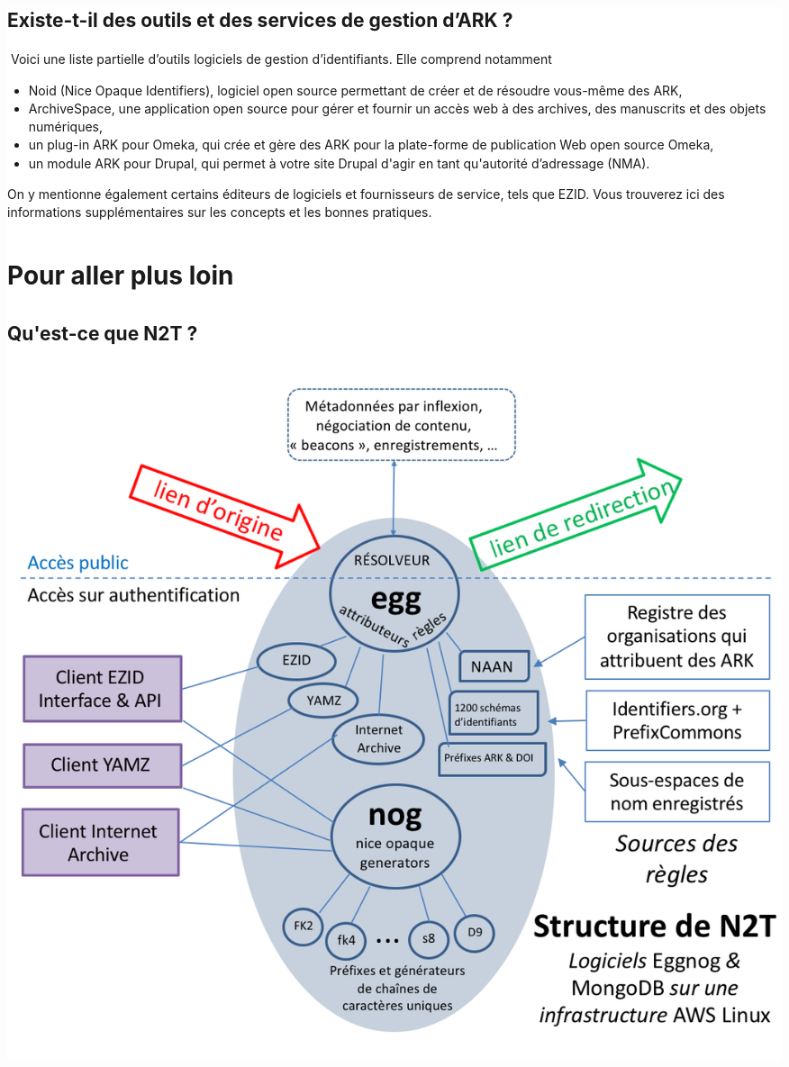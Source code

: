 Existe-t-il des outils et des services de gestion d’ARK ?
---------------------------------------------------------

 Voici une liste partielle d’outils logiciels de gestion d’identifiants. Elle comprend notamment

*   Noid (Nice Opaque Identifiers), logiciel open source permettant de créer et de résoudre vous-même des ARK,
*   ArchiveSpace, une application open source pour gérer et fournir un accès web à des archives, des manuscrits et des objets numériques,
*   un plug-in ARK pour Omeka, qui crée et gère des ARK pour la plate-forme de publication Web open source Omeka,
*   un module ARK pour Drupal, qui permet à votre site Drupal d'agir en tant qu'autorité d’adressage (NMA).

On y mentionne également certains éditeurs de logiciels et fournisseurs de service, tels que EZID. Vous trouverez ici des informations supplémentaires sur les concepts et les bonnes pratiques.

Pour aller plus loin
====================

Qu'est-ce que N2T ?
-------------------

![](attachments/178880619/178880633.png)
